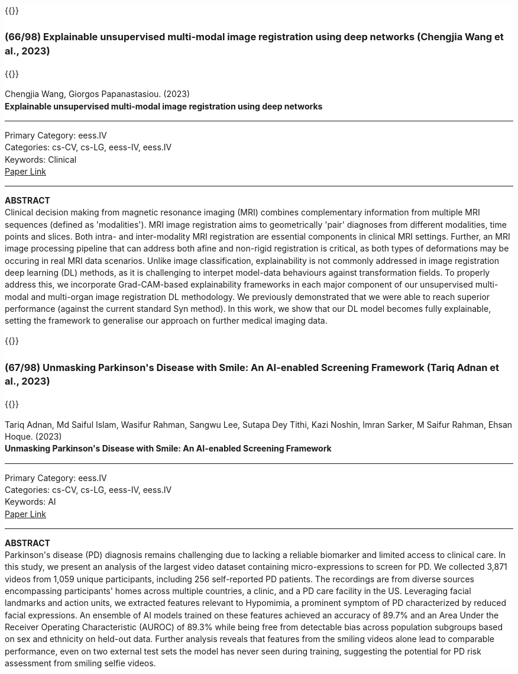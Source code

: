 {{</citation>}}


### (66/98) Explainable unsupervised multi-modal image registration using deep networks (Chengjia Wang et al., 2023)

{{<citation>}}

Chengjia Wang, Giorgos Papanastasiou. (2023)  
**Explainable unsupervised multi-modal image registration using deep networks**  

---
Primary Category: eess.IV  
Categories: cs-CV, cs-LG, eess-IV, eess.IV  
Keywords: Clinical  
[Paper Link](http://arxiv.org/abs/2308.01994v1)  

---


**ABSTRACT**  
Clinical decision making from magnetic resonance imaging (MRI) combines complementary information from multiple MRI sequences (defined as 'modalities'). MRI image registration aims to geometrically 'pair' diagnoses from different modalities, time points and slices. Both intra- and inter-modality MRI registration are essential components in clinical MRI settings. Further, an MRI image processing pipeline that can address both afine and non-rigid registration is critical, as both types of deformations may be occuring in real MRI data scenarios. Unlike image classification, explainability is not commonly addressed in image registration deep learning (DL) methods, as it is challenging to interpet model-data behaviours against transformation fields. To properly address this, we incorporate Grad-CAM-based explainability frameworks in each major component of our unsupervised multi-modal and multi-organ image registration DL methodology. We previously demonstrated that we were able to reach superior performance (against the current standard Syn method). In this work, we show that our DL model becomes fully explainable, setting the framework to generalise our approach on further medical imaging data.

{{</citation>}}


### (67/98) Unmasking Parkinson's Disease with Smile: An AI-enabled Screening Framework (Tariq Adnan et al., 2023)

{{<citation>}}

Tariq Adnan, Md Saiful Islam, Wasifur Rahman, Sangwu Lee, Sutapa Dey Tithi, Kazi Noshin, Imran Sarker, M Saifur Rahman, Ehsan Hoque. (2023)  
**Unmasking Parkinson's Disease with Smile: An AI-enabled Screening Framework**  

---
Primary Category: eess.IV  
Categories: cs-CV, cs-LG, eess-IV, eess.IV  
Keywords: AI  
[Paper Link](http://arxiv.org/abs/2308.02588v1)  

---


**ABSTRACT**  
Parkinson's disease (PD) diagnosis remains challenging due to lacking a reliable biomarker and limited access to clinical care. In this study, we present an analysis of the largest video dataset containing micro-expressions to screen for PD. We collected 3,871 videos from 1,059 unique participants, including 256 self-reported PD patients. The recordings are from diverse sources encompassing participants' homes across multiple countries, a clinic, and a PD care facility in the US. Leveraging facial landmarks and action units, we extracted features relevant to Hypomimia, a prominent symptom of PD characterized by reduced facial expressions. An ensemble of AI models trained on these features achieved an accuracy of 89.7% and an Area Under the Receiver Operating Characteristic (AUROC) of 89.3% while being free from detectable bias across population subgroups based on sex and ethnicity on held-out data. Further analysis reveals that features from the smiling videos alone lead to comparable performance, even on two external test sets the model has never seen during training, suggesting the potential for PD risk assessment from smiling selfie videos.